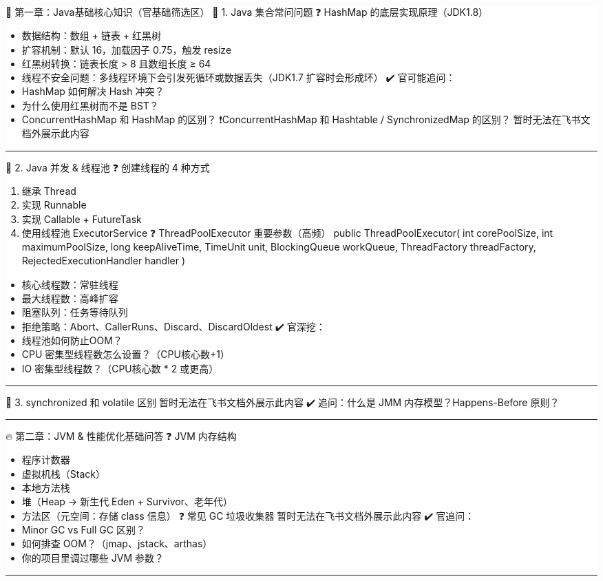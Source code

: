🧩 第一章：Java基础核心知识（官基础筛选区）
🎯 1. Java 集合常问问题
❓ HashMap 的底层实现原理（JDK1.8）
- 数据结构：数组 + 链表 + 红黑树
- 扩容机制：默认 16，加载因子 0.75，触发 resize
- 红黑树转换：链表长度 > 8 且数组长度 ≥ 64
- 线程不安全问题：多线程环境下会引发死循环或数据丢失（JDK1.7 扩容时会形成环）
  ✔️ 官可能追问：
- HashMap 如何解决 Hash 冲突？
- 为什么使用红黑树而不是 BST？
- ConcurrentHashMap 和 HashMap 的区别？
  ❗ConcurrentHashMap 和 Hashtable / SynchronizedMap 的区别？
  暂时无法在飞书文档外展示此内容

---
🎯 2. Java 并发 & 线程池
❓ 创建线程的 4 种方式
1. 继承 Thread
2. 实现 Runnable
3. 实现 Callable + FutureTask
4. 使用线程池 ExecutorService
   ❓ ThreadPoolExecutor 重要参数（高频）
   public ThreadPoolExecutor(
   int corePoolSize,
   int maximumPoolSize,
   long keepAliveTime,
   TimeUnit unit,
   BlockingQueue<Runnable> workQueue,
   ThreadFactory threadFactory,
   RejectedExecutionHandler handler
   )
- 核心线程数：常驻线程
- 最大线程数：高峰扩容
- 阻塞队列：任务等待队列
- 拒绝策略：Abort、CallerRuns、Discard、DiscardOldest
  ✔️ 官深挖：
- 线程池如何防止OOM？
- CPU 密集型线程数怎么设置？（CPU核心数+1）
- IO 密集型线程数？（CPU核心数 * 2 或更高）

---
🎯 3. synchronized 和 volatile 区别
暂时无法在飞书文档外展示此内容
✔️ 追问：什么是 JMM 内存模型？Happens-Before 原则？

---
🔥 第二章：JVM & 性能优化基础问答
❓ JVM 内存结构
- 程序计数器
- 虚拟机栈（Stack）
- 本地方法栈
- 堆（Heap → 新生代 Eden + Survivor、老年代）
- 方法区（元空间：存储 class 信息）
  ❓ 常见 GC 垃圾收集器
  暂时无法在飞书文档外展示此内容
  ✔️ 官追问：
- Minor GC vs Full GC 区别？
- 如何排查 OOM？（jmap、jstack、arthas）
- 你的项目里调过哪些 JVM 参数？

---